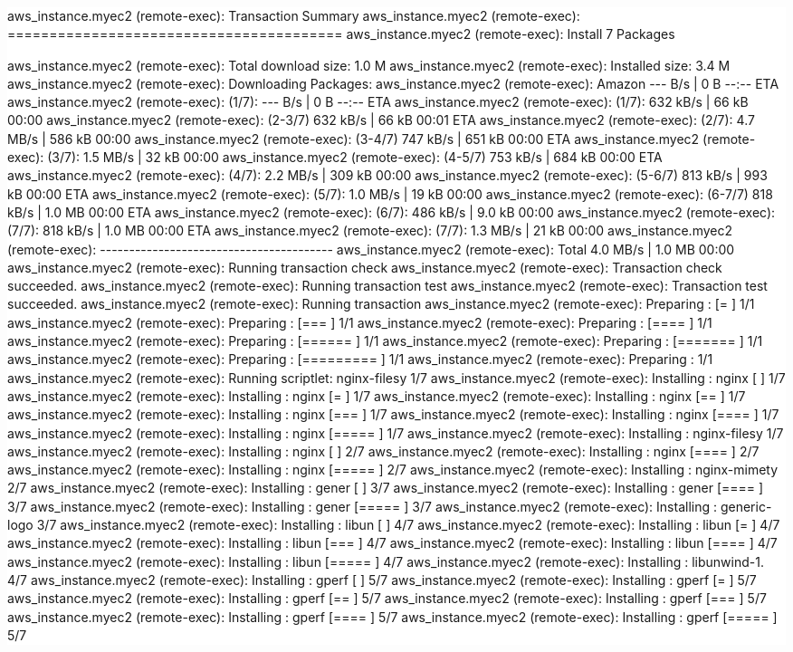 aws_instance.myec2 (remote-exec): Transaction Summary
aws_instance.myec2 (remote-exec): ========================================
aws_instance.myec2 (remote-exec): Install  7 Packages

aws_instance.myec2 (remote-exec): Total download size: 1.0 M
aws_instance.myec2 (remote-exec): Installed size: 3.4 M
aws_instance.myec2 (remote-exec): Downloading Packages:
aws_instance.myec2 (remote-exec): Amazon  ---  B/s |   0  B     --:-- ETA
aws_instance.myec2 (remote-exec): (1/7):  ---  B/s |   0  B     --:-- ETA
aws_instance.myec2 (remote-exec): (1/7):  632 kB/s |  66 kB     00:00
aws_instance.myec2 (remote-exec): (2-3/7) 632 kB/s |  66 kB     00:01 ETA
aws_instance.myec2 (remote-exec): (2/7):  4.7 MB/s | 586 kB     00:00
aws_instance.myec2 (remote-exec): (3-4/7) 747 kB/s | 651 kB     00:00 ETA
aws_instance.myec2 (remote-exec): (3/7):  1.5 MB/s |  32 kB     00:00
aws_instance.myec2 (remote-exec): (4-5/7) 753 kB/s | 684 kB     00:00 ETA
aws_instance.myec2 (remote-exec): (4/7):  2.2 MB/s | 309 kB     00:00
aws_instance.myec2 (remote-exec): (5-6/7) 813 kB/s | 993 kB     00:00 ETA
aws_instance.myec2 (remote-exec): (5/7):  1.0 MB/s |  19 kB     00:00
aws_instance.myec2 (remote-exec): (6-7/7) 818 kB/s | 1.0 MB     00:00 ETA
aws_instance.myec2 (remote-exec): (6/7):  486 kB/s | 9.0 kB     00:00
aws_instance.myec2 (remote-exec): (7/7):  818 kB/s | 1.0 MB     00:00 ETA
aws_instance.myec2 (remote-exec): (7/7):  1.3 MB/s |  21 kB     00:00
aws_instance.myec2 (remote-exec): ----------------------------------------
aws_instance.myec2 (remote-exec): Total   4.0 MB/s | 1.0 MB     00:00
aws_instance.myec2 (remote-exec): Running transaction check
aws_instance.myec2 (remote-exec): Transaction check succeeded.
aws_instance.myec2 (remote-exec): Running transaction test
aws_instance.myec2 (remote-exec): Transaction test succeeded.
aws_instance.myec2 (remote-exec): Running transaction
aws_instance.myec2 (remote-exec):   Preparing        :  [=          ] 1/1
aws_instance.myec2 (remote-exec):   Preparing        :  [===        ] 1/1
aws_instance.myec2 (remote-exec):   Preparing        :  [====       ] 1/1
aws_instance.myec2 (remote-exec):   Preparing        :  [======     ] 1/1
aws_instance.myec2 (remote-exec):   Preparing        :  [=======    ] 1/1
aws_instance.myec2 (remote-exec):   Preparing        :  [=========  ] 1/1
aws_instance.myec2 (remote-exec):   Preparing        :                1/1
aws_instance.myec2 (remote-exec):   Running scriptlet: nginx-filesy   1/7
aws_instance.myec2 (remote-exec):   Installing       : nginx [      ] 1/7
aws_instance.myec2 (remote-exec):   Installing       : nginx [=     ] 1/7
aws_instance.myec2 (remote-exec):   Installing       : nginx [==    ] 1/7
aws_instance.myec2 (remote-exec):   Installing       : nginx [===   ] 1/7
aws_instance.myec2 (remote-exec):   Installing       : nginx [====  ] 1/7
aws_instance.myec2 (remote-exec):   Installing       : nginx [===== ] 1/7
aws_instance.myec2 (remote-exec):   Installing       : nginx-filesy   1/7
aws_instance.myec2 (remote-exec):   Installing       : nginx [      ] 2/7
aws_instance.myec2 (remote-exec):   Installing       : nginx [====  ] 2/7
aws_instance.myec2 (remote-exec):   Installing       : nginx [===== ] 2/7
aws_instance.myec2 (remote-exec):   Installing       : nginx-mimety   2/7
aws_instance.myec2 (remote-exec):   Installing       : gener [      ] 3/7
aws_instance.myec2 (remote-exec):   Installing       : gener [====  ] 3/7
aws_instance.myec2 (remote-exec):   Installing       : gener [===== ] 3/7
aws_instance.myec2 (remote-exec):   Installing       : generic-logo   3/7
aws_instance.myec2 (remote-exec):   Installing       : libun [      ] 4/7
aws_instance.myec2 (remote-exec):   Installing       : libun [=     ] 4/7
aws_instance.myec2 (remote-exec):   Installing       : libun [===   ] 4/7
aws_instance.myec2 (remote-exec):   Installing       : libun [====  ] 4/7
aws_instance.myec2 (remote-exec):   Installing       : libun [===== ] 4/7
aws_instance.myec2 (remote-exec):   Installing       : libunwind-1.   4/7
aws_instance.myec2 (remote-exec):   Installing       : gperf [      ] 5/7
aws_instance.myec2 (remote-exec):   Installing       : gperf [=     ] 5/7
aws_instance.myec2 (remote-exec):   Installing       : gperf [==    ] 5/7
aws_instance.myec2 (remote-exec):   Installing       : gperf [===   ] 5/7
aws_instance.myec2 (remote-exec):   Installing       : gperf [====  ] 5/7
aws_instance.myec2 (remote-exec):   Installing       : gperf [===== ] 5/7